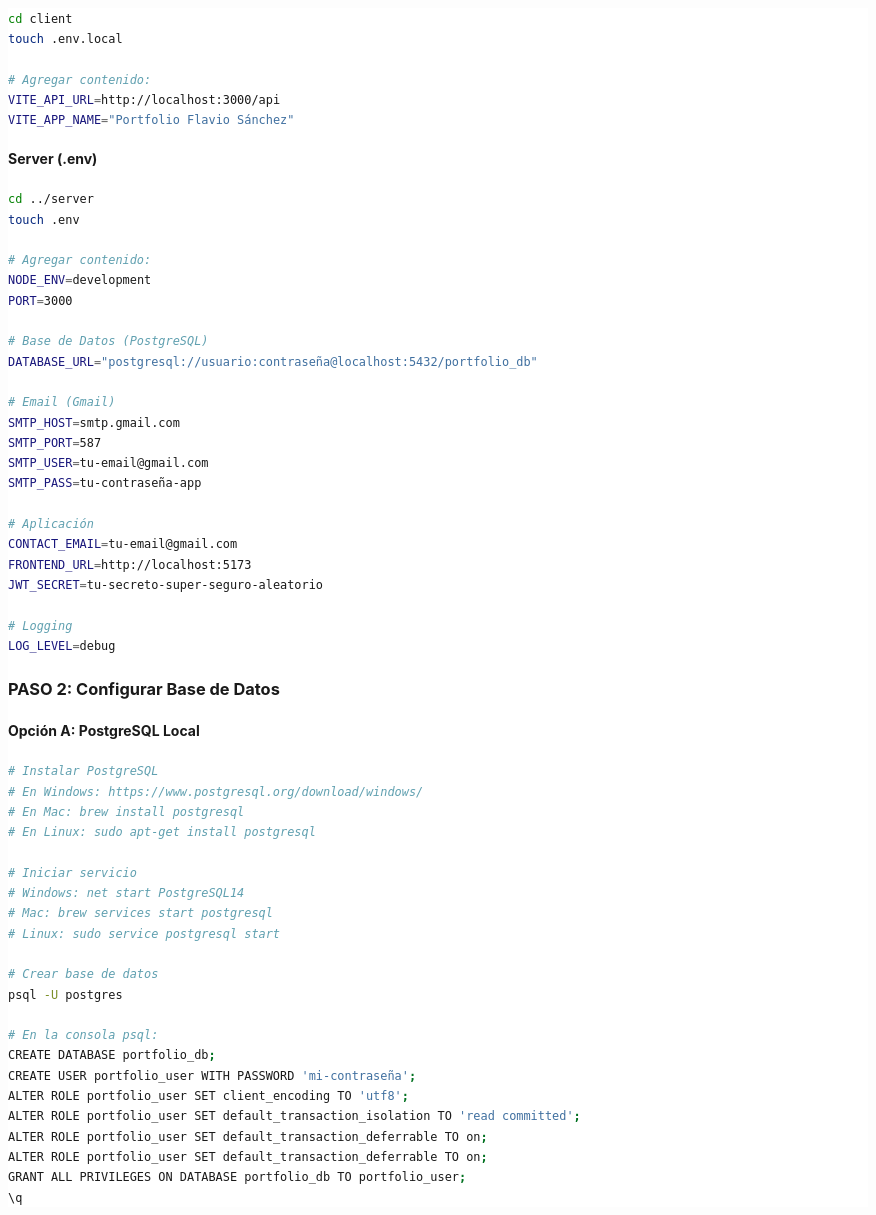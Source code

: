```bash
cd client
touch .env.local

# Agregar contenido:
VITE_API_URL=http://localhost:3000/api
VITE_APP_NAME="Portfolio Flavio Sánchez"
```

#### Server (.env)

```bash
cd ../server
touch .env

# Agregar contenido:
NODE_ENV=development
PORT=3000

# Base de Datos (PostgreSQL)
DATABASE_URL="postgresql://usuario:contraseña@localhost:5432/portfolio_db"

# Email (Gmail)
SMTP_HOST=smtp.gmail.com
SMTP_PORT=587
SMTP_USER=tu-email@gmail.com
SMTP_PASS=tu-contraseña-app

# Aplicación
CONTACT_EMAIL=tu-email@gmail.com
FRONTEND_URL=http://localhost:5173
JWT_SECRET=tu-secreto-super-seguro-aleatorio

# Logging
LOG_LEVEL=debug
```

### PASO 2: Configurar Base de Datos

#### Opción A: PostgreSQL Local

```bash
# Instalar PostgreSQL
# En Windows: https://www.postgresql.org/download/windows/
# En Mac: brew install postgresql
# En Linux: sudo apt-get install postgresql

# Iniciar servicio
# Windows: net start PostgreSQL14
# Mac: brew services start postgresql
# Linux: sudo service postgresql start

# Crear base de datos
psql -U postgres

# En la consola psql:
CREATE DATABASE portfolio_db;
CREATE USER portfolio_user WITH PASSWORD 'mi-contraseña';
ALTER ROLE portfolio_user SET client_encoding TO 'utf8';
ALTER ROLE portfolio_user SET default_transaction_isolation TO 'read committed';
ALTER ROLE portfolio_user SET default_transaction_deferrable TO on;
ALTER ROLE portfolio_user SET default_transaction_deferrable TO on;
GRANT ALL PRIVILEGES ON DATABASE portfolio_db TO portfolio_user;
\q
```
